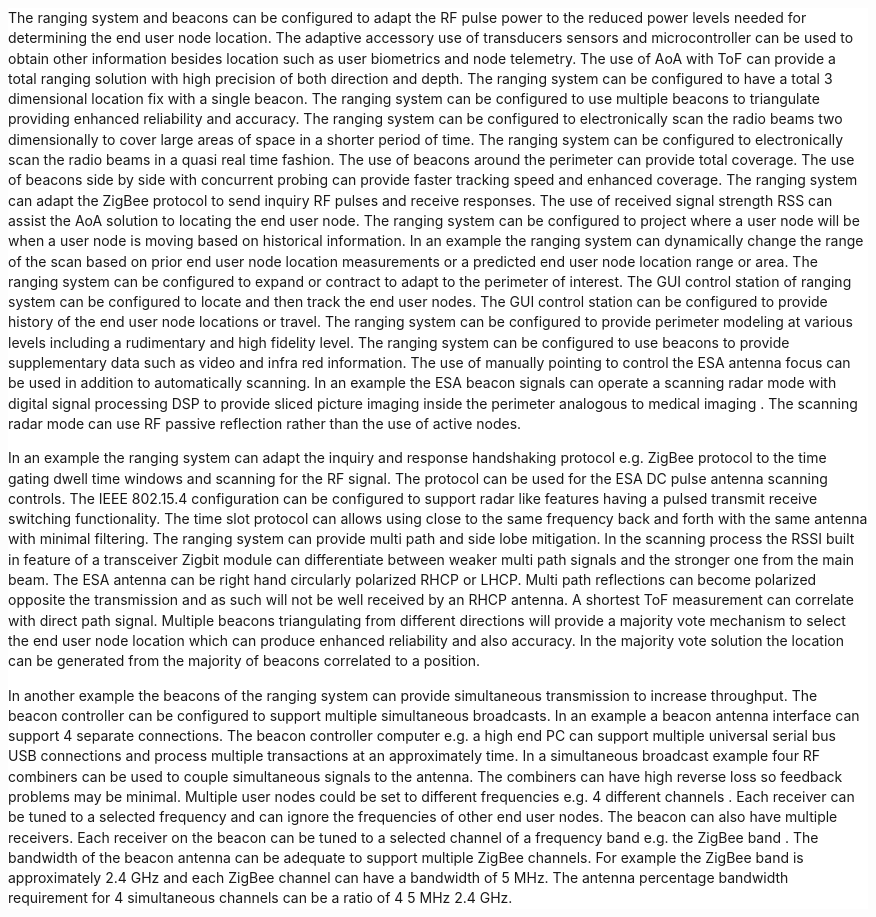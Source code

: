 The ranging system and beacons can be configured to adapt the RF pulse power to the reduced power levels needed for determining the end user node location. The adaptive accessory use of transducers sensors and microcontroller can be used to obtain other information besides location such as user biometrics and node telemetry. The use of AoA with ToF can provide a total ranging solution with high precision of both direction and depth. The ranging system can be configured to have a total 3 dimensional location fix with a single beacon. The ranging system can be configured to use multiple beacons to triangulate providing enhanced reliability and accuracy. The ranging system can be configured to electronically scan the radio beams two dimensionally to cover large areas of space in a shorter period of time. The ranging system can be configured to electronically scan the radio beams in a quasi real time fashion. The use of beacons around the perimeter can provide total coverage. The use of beacons side by side with concurrent probing can provide faster tracking speed and enhanced coverage. The ranging system can adapt the ZigBee protocol to send inquiry RF pulses and receive responses. The use of received signal strength RSS can assist the AoA solution to locating the end user node. The ranging system can be configured to project where a user node will be when a user node is moving based on historical information. In an example the ranging system can dynamically change the range of the scan based on prior end user node location measurements or a predicted end user node location range or area. The ranging system can be configured to expand or contract to adapt to the perimeter of interest. The GUI control station of ranging system can be configured to locate and then track the end user nodes. The GUI control station can be configured to provide history of the end user node locations or travel. The ranging system can be configured to provide perimeter modeling at various levels including a rudimentary and high fidelity level. The ranging system can be configured to use beacons to provide supplementary data such as video and infra red information. The use of manually pointing to control the ESA antenna focus can be used in addition to automatically scanning. In an example the ESA beacon signals can operate a scanning radar mode with digital signal processing DSP to provide sliced picture imaging inside the perimeter analogous to medical imaging . The scanning radar mode can use RF passive reflection rather than the use of active nodes.

In an example the ranging system can adapt the inquiry and response handshaking protocol e.g. ZigBee protocol to the time gating dwell time windows and scanning for the RF signal. The protocol can be used for the ESA DC pulse antenna scanning controls. The IEEE 802.15.4 configuration can be configured to support radar like features having a pulsed transmit receive switching functionality. The time slot protocol can allows using close to the same frequency back and forth with the same antenna with minimal filtering. The ranging system can provide multi path and side lobe mitigation. In the scanning process the RSSI built in feature of a transceiver Zigbit module can differentiate between weaker multi path signals and the stronger one from the main beam. The ESA antenna can be right hand circularly polarized RHCP or LHCP. Multi path reflections can become polarized opposite the transmission and as such will not be well received by an RHCP antenna. A shortest ToF measurement can correlate with direct path signal. Multiple beacons triangulating from different directions will provide a majority vote mechanism to select the end user node location which can produce enhanced reliability and also accuracy. In the majority vote solution the location can be generated from the majority of beacons correlated to a position.

In another example the beacons of the ranging system can provide simultaneous transmission to increase throughput. The beacon controller can be configured to support multiple simultaneous broadcasts. In an example a beacon antenna interface can support 4 separate connections. The beacon controller computer e.g. a high end PC can support multiple universal serial bus USB connections and process multiple transactions at an approximately time. In a simultaneous broadcast example four RF combiners can be used to couple simultaneous signals to the antenna. The combiners can have high reverse loss so feedback problems may be minimal. Multiple user nodes could be set to different frequencies e.g. 4 different channels . Each receiver can be tuned to a selected frequency and can ignore the frequencies of other end user nodes. The beacon can also have multiple receivers. Each receiver on the beacon can be tuned to a selected channel of a frequency band e.g. the ZigBee band . The bandwidth of the beacon antenna can be adequate to support multiple ZigBee channels. For example the ZigBee band is approximately 2.4 GHz and each ZigBee channel can have a bandwidth of 5 MHz. The antenna percentage bandwidth requirement for 4 simultaneous channels can be a ratio of 4 5 MHz 2.4 GHz.
